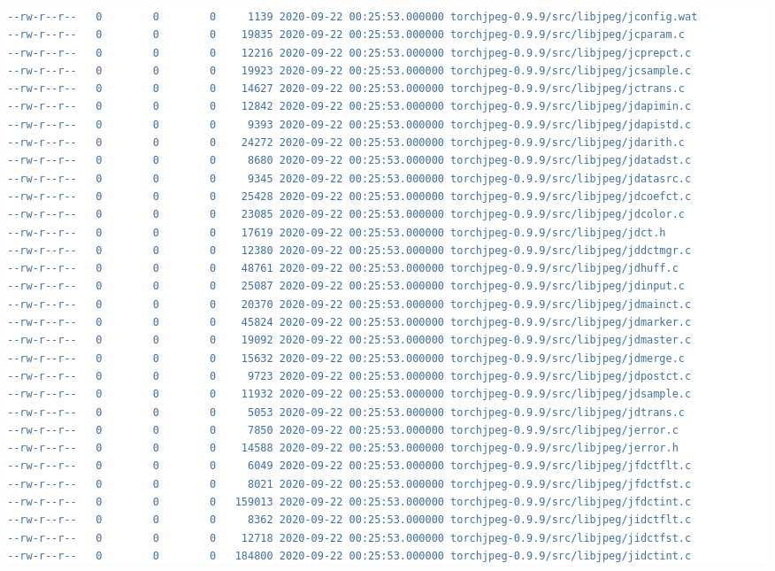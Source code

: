 ```diff
--rw-r--r--   0        0        0     1139 2020-09-22 00:25:53.000000 torchjpeg-0.9.9/src/libjpeg/jconfig.wat
--rw-r--r--   0        0        0    19835 2020-09-22 00:25:53.000000 torchjpeg-0.9.9/src/libjpeg/jcparam.c
--rw-r--r--   0        0        0    12216 2020-09-22 00:25:53.000000 torchjpeg-0.9.9/src/libjpeg/jcprepct.c
--rw-r--r--   0        0        0    19923 2020-09-22 00:25:53.000000 torchjpeg-0.9.9/src/libjpeg/jcsample.c
--rw-r--r--   0        0        0    14627 2020-09-22 00:25:53.000000 torchjpeg-0.9.9/src/libjpeg/jctrans.c
--rw-r--r--   0        0        0    12842 2020-09-22 00:25:53.000000 torchjpeg-0.9.9/src/libjpeg/jdapimin.c
--rw-r--r--   0        0        0     9393 2020-09-22 00:25:53.000000 torchjpeg-0.9.9/src/libjpeg/jdapistd.c
--rw-r--r--   0        0        0    24272 2020-09-22 00:25:53.000000 torchjpeg-0.9.9/src/libjpeg/jdarith.c
--rw-r--r--   0        0        0     8680 2020-09-22 00:25:53.000000 torchjpeg-0.9.9/src/libjpeg/jdatadst.c
--rw-r--r--   0        0        0     9345 2020-09-22 00:25:53.000000 torchjpeg-0.9.9/src/libjpeg/jdatasrc.c
--rw-r--r--   0        0        0    25428 2020-09-22 00:25:53.000000 torchjpeg-0.9.9/src/libjpeg/jdcoefct.c
--rw-r--r--   0        0        0    23085 2020-09-22 00:25:53.000000 torchjpeg-0.9.9/src/libjpeg/jdcolor.c
--rw-r--r--   0        0        0    17619 2020-09-22 00:25:53.000000 torchjpeg-0.9.9/src/libjpeg/jdct.h
--rw-r--r--   0        0        0    12380 2020-09-22 00:25:53.000000 torchjpeg-0.9.9/src/libjpeg/jddctmgr.c
--rw-r--r--   0        0        0    48761 2020-09-22 00:25:53.000000 torchjpeg-0.9.9/src/libjpeg/jdhuff.c
--rw-r--r--   0        0        0    25087 2020-09-22 00:25:53.000000 torchjpeg-0.9.9/src/libjpeg/jdinput.c
--rw-r--r--   0        0        0    20370 2020-09-22 00:25:53.000000 torchjpeg-0.9.9/src/libjpeg/jdmainct.c
--rw-r--r--   0        0        0    45824 2020-09-22 00:25:53.000000 torchjpeg-0.9.9/src/libjpeg/jdmarker.c
--rw-r--r--   0        0        0    19092 2020-09-22 00:25:53.000000 torchjpeg-0.9.9/src/libjpeg/jdmaster.c
--rw-r--r--   0        0        0    15632 2020-09-22 00:25:53.000000 torchjpeg-0.9.9/src/libjpeg/jdmerge.c
--rw-r--r--   0        0        0     9723 2020-09-22 00:25:53.000000 torchjpeg-0.9.9/src/libjpeg/jdpostct.c
--rw-r--r--   0        0        0    11932 2020-09-22 00:25:53.000000 torchjpeg-0.9.9/src/libjpeg/jdsample.c
--rw-r--r--   0        0        0     5053 2020-09-22 00:25:53.000000 torchjpeg-0.9.9/src/libjpeg/jdtrans.c
--rw-r--r--   0        0        0     7850 2020-09-22 00:25:53.000000 torchjpeg-0.9.9/src/libjpeg/jerror.c
--rw-r--r--   0        0        0    14588 2020-09-22 00:25:53.000000 torchjpeg-0.9.9/src/libjpeg/jerror.h
--rw-r--r--   0        0        0     6049 2020-09-22 00:25:53.000000 torchjpeg-0.9.9/src/libjpeg/jfdctflt.c
--rw-r--r--   0        0        0     8021 2020-09-22 00:25:53.000000 torchjpeg-0.9.9/src/libjpeg/jfdctfst.c
--rw-r--r--   0        0        0   159013 2020-09-22 00:25:53.000000 torchjpeg-0.9.9/src/libjpeg/jfdctint.c
--rw-r--r--   0        0        0     8362 2020-09-22 00:25:53.000000 torchjpeg-0.9.9/src/libjpeg/jidctflt.c
--rw-r--r--   0        0        0    12718 2020-09-22 00:25:53.000000 torchjpeg-0.9.9/src/libjpeg/jidctfst.c
--rw-r--r--   0        0        0   184800 2020-09-22 00:25:53.000000 torchjpeg-0.9.9/src/libjpeg/jidctint.c
```